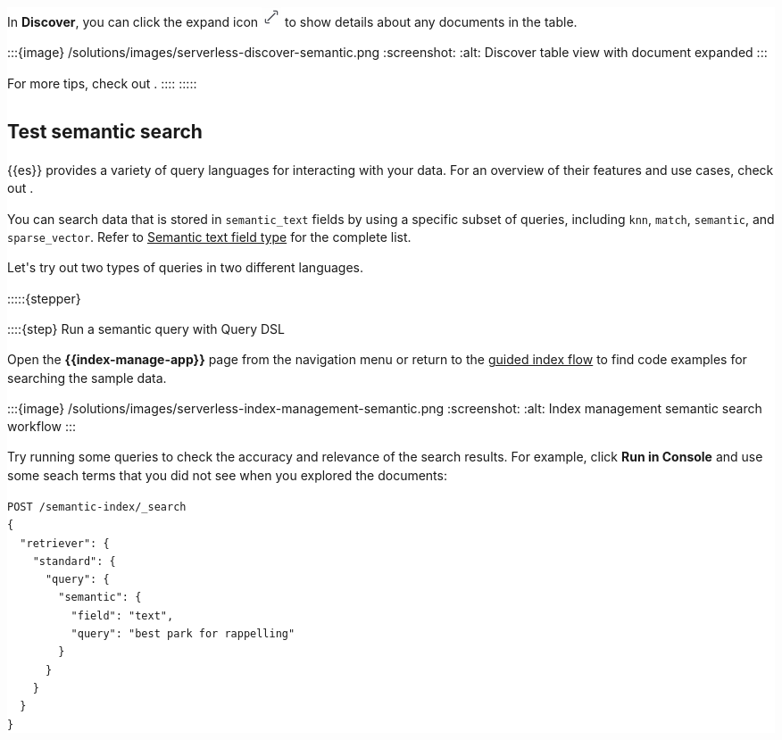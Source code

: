 In **Discover**, you can click the expand icon ![double arrow icon to open a flyout with the document details](/explore-analyze/images/kibana-expand-icon-2.png "") to show details about any documents in the table.

:::{image} /solutions/images/serverless-discover-semantic.png
:screenshot:
:alt: Discover table view with document expanded
:::

For more tips, check out [](/explore-analyze/discover/discover-get-started.md).
::::
:::::


## Test semantic search

{{es}} provides a variety of query languages for interacting with your data.
For an overview of their features and use cases, check out [](/explore-analyze/query-filter/languages.md).

You can search data that is stored in `semantic_text` fields by using a specific subset of queries, including  `knn`, `match`, `semantic`, and `sparse_vector`. Refer to [Semantic text field type](elasticsearch://reference/elasticsearch/mapping-reference/semantic-text.md) for the complete list.

Let's try out two types of queries in two different languages.

:::::{stepper}

::::{step} Run a semantic query with Query DSL

Open the **{{index-manage-app}}** page from the navigation menu or return to the [guided index flow](/solutions/search/serverless-elasticsearch-get-started.md#elasticsearch-follow-guided-index-flow) to find code examples for searching the sample data.

:::{image} /solutions/images/serverless-index-management-semantic.png
:screenshot:
:alt: Index management semantic search workflow
:::

Try running some queries to check the accuracy and relevance of the search results.
For example, click **Run in Console** and use some seach terms that you did not see when you explored the documents:

```console
POST /semantic-index/_search
{
  "retriever": {
    "standard": {
      "query": {
        "semantic": {
          "field": "text",
          "query": "best park for rappelling"
        }
      }
    }
  }
}
```
